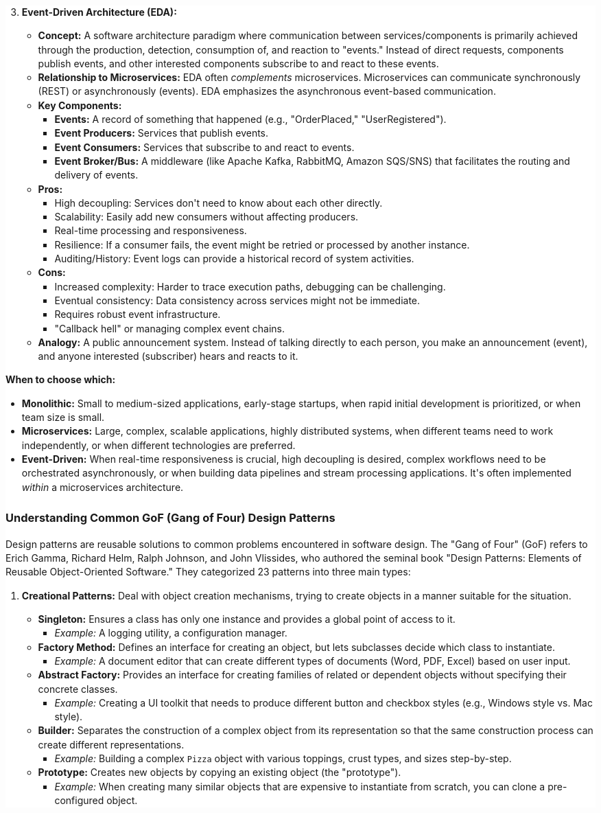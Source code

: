 3.  **Event-Driven Architecture (EDA):**

      * **Concept:** A software architecture paradigm where communication between services/components is primarily achieved through the production, detection, consumption of, and reaction to "events." Instead of direct requests, components publish events, and other interested components subscribe to and react to these events.
      * **Relationship to Microservices:** EDA often *complements* microservices. Microservices can communicate synchronously (REST) or asynchronously (events). EDA emphasizes the asynchronous event-based communication.
      * **Key Components:**
          * **Events:** A record of something that happened (e.g., "OrderPlaced," "UserRegistered").
          * **Event Producers:** Services that publish events.
          * **Event Consumers:** Services that subscribe to and react to events.
          * **Event Broker/Bus:** A middleware (like Apache Kafka, RabbitMQ, Amazon SQS/SNS) that facilitates the routing and delivery of events.
      * **Pros:**
          * High decoupling: Services don't need to know about each other directly.
          * Scalability: Easily add new consumers without affecting producers.
          * Real-time processing and responsiveness.
          * Resilience: If a consumer fails, the event might be retried or processed by another instance.
          * Auditing/History: Event logs can provide a historical record of system activities.
      * **Cons:**
          * Increased complexity: Harder to trace execution paths, debugging can be challenging.
          * Eventual consistency: Data consistency across services might not be immediate.
          * Requires robust event infrastructure.
          * "Callback hell" or managing complex event chains.
      * **Analogy:** A public announcement system. Instead of talking directly to each person, you make an announcement (event), and anyone interested (subscriber) hears and reacts to it.

**When to choose which:**

  * **Monolithic:** Small to medium-sized applications, early-stage startups, when rapid initial development is prioritized, or when team size is small.
  * **Microservices:** Large, complex, scalable applications, highly distributed systems, when different teams need to work independently, or when different technologies are preferred.
  * **Event-Driven:** When real-time responsiveness is crucial, high decoupling is desired, complex workflows need to be orchestrated asynchronously, or when building data pipelines and stream processing applications. It's often implemented *within* a microservices architecture.

### Understanding Common GoF (Gang of Four) Design Patterns

Design patterns are reusable solutions to common problems encountered in software design. The "Gang of Four" (GoF) refers to Erich Gamma, Richard Helm, Ralph Johnson, and John Vlissides, who authored the seminal book "Design Patterns: Elements of Reusable Object-Oriented Software." They categorized 23 patterns into three main types:

1.  **Creational Patterns:** Deal with object creation mechanisms, trying to create objects in a manner suitable for the situation.

      * **Singleton:** Ensures a class has only one instance and provides a global point of access to it.
          * *Example:* A logging utility, a configuration manager.
      * **Factory Method:** Defines an interface for creating an object, but lets subclasses decide which class to instantiate.
          * *Example:* A document editor that can create different types of documents (Word, PDF, Excel) based on user input.
      * **Abstract Factory:** Provides an interface for creating families of related or dependent objects without specifying their concrete classes.
          * *Example:* Creating a UI toolkit that needs to produce different button and checkbox styles (e.g., Windows style vs. Mac style).
      * **Builder:** Separates the construction of a complex object from its representation so that the same construction process can create different representations.
          * *Example:* Building a complex `Pizza` object with various toppings, crust types, and sizes step-by-step.
      * **Prototype:** Creates new objects by copying an existing object (the "prototype").
          * *Example:* When creating many similar objects that are expensive to instantiate from scratch, you can clone a pre-configured object.
